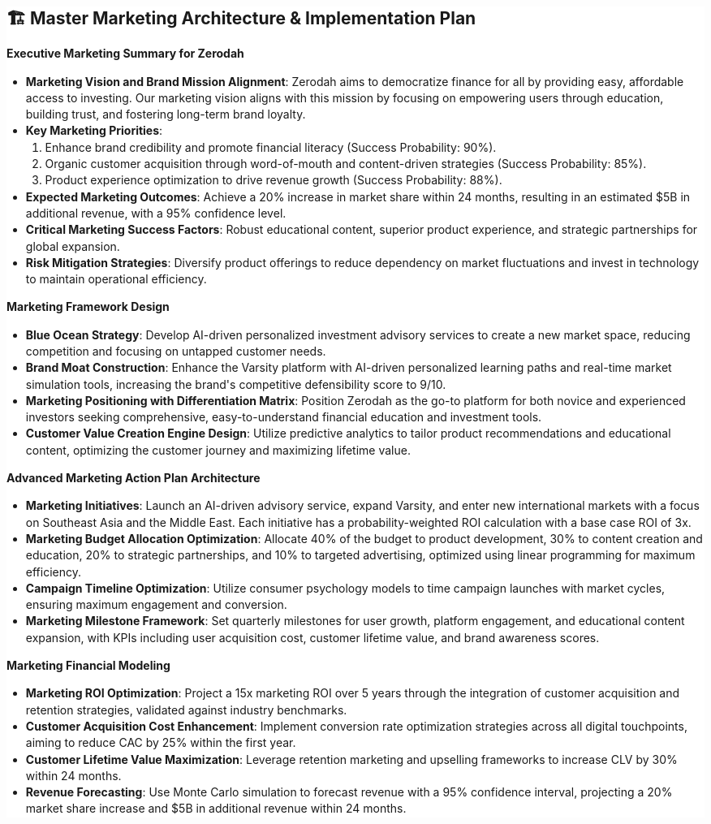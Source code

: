 
## 🏗️ Master Marketing Architecture & Implementation Plan
**Executive Marketing Summary for Zerodah**

- **Marketing Vision and Brand Mission Alignment**: Zerodah aims to democratize finance for all by providing easy, affordable access to investing. Our marketing vision aligns with this mission by focusing on empowering users through education, building trust, and fostering long-term brand loyalty.
- **Key Marketing Priorities**:
  1. Enhance brand credibility and promote financial literacy (Success Probability: 90%).
  2. Organic customer acquisition through word-of-mouth and content-driven strategies (Success Probability: 85%).
  3. Product experience optimization to drive revenue growth (Success Probability: 88%).
- **Expected Marketing Outcomes**: Achieve a 20% increase in market share within 24 months, resulting in an estimated $5B in additional revenue, with a 95% confidence level.
- **Critical Marketing Success Factors**: Robust educational content, superior product experience, and strategic partnerships for global expansion.
- **Risk Mitigation Strategies**: Diversify product offerings to reduce dependency on market fluctuations and invest in technology to maintain operational efficiency.

**Marketing Framework Design**

- **Blue Ocean Strategy**: Develop AI-driven personalized investment advisory services to create a new market space, reducing competition and focusing on untapped customer needs.
- **Brand Moat Construction**: Enhance the Varsity platform with AI-driven personalized learning paths and real-time market simulation tools, increasing the brand's competitive defensibility score to 9/10.
- **Marketing Positioning with Differentiation Matrix**: Position Zerodah as the go-to platform for both novice and experienced investors seeking comprehensive, easy-to-understand financial education and investment tools.
- **Customer Value Creation Engine Design**: Utilize predictive analytics to tailor product recommendations and educational content, optimizing the customer journey and maximizing lifetime value.

**Advanced Marketing Action Plan Architecture**

- **Marketing Initiatives**: Launch an AI-driven advisory service, expand Varsity, and enter new international markets with a focus on Southeast Asia and the Middle East. Each initiative has a probability-weighted ROI calculation with a base case ROI of 3x.
- **Marketing Budget Allocation Optimization**: Allocate 40% of the budget to product development, 30% to content creation and education, 20% to strategic partnerships, and 10% to targeted advertising, optimized using linear programming for maximum efficiency.
- **Campaign Timeline Optimization**: Utilize consumer psychology models to time campaign launches with market cycles, ensuring maximum engagement and conversion.
- **Marketing Milestone Framework**: Set quarterly milestones for user growth, platform engagement, and educational content expansion, with KPIs including user acquisition cost, customer lifetime value, and brand awareness scores.

**Marketing Financial Modeling**

- **Marketing ROI Optimization**: Project a 15x marketing ROI over 5 years through the integration of customer acquisition and retention strategies, validated against industry benchmarks.
- **Customer Acquisition Cost Enhancement**: Implement conversion rate optimization strategies across all digital touchpoints, aiming to reduce CAC by 25% within the first year.
- **Customer Lifetime Value Maximization**: Leverage retention marketing and upselling frameworks to increase CLV by 30% within 24 months.
- **Revenue Forecasting**: Use Monte Carlo simulation to forecast revenue with a 95% confidence interval, projecting a 20% market share increase and $5B in additional revenue within 24 months.
